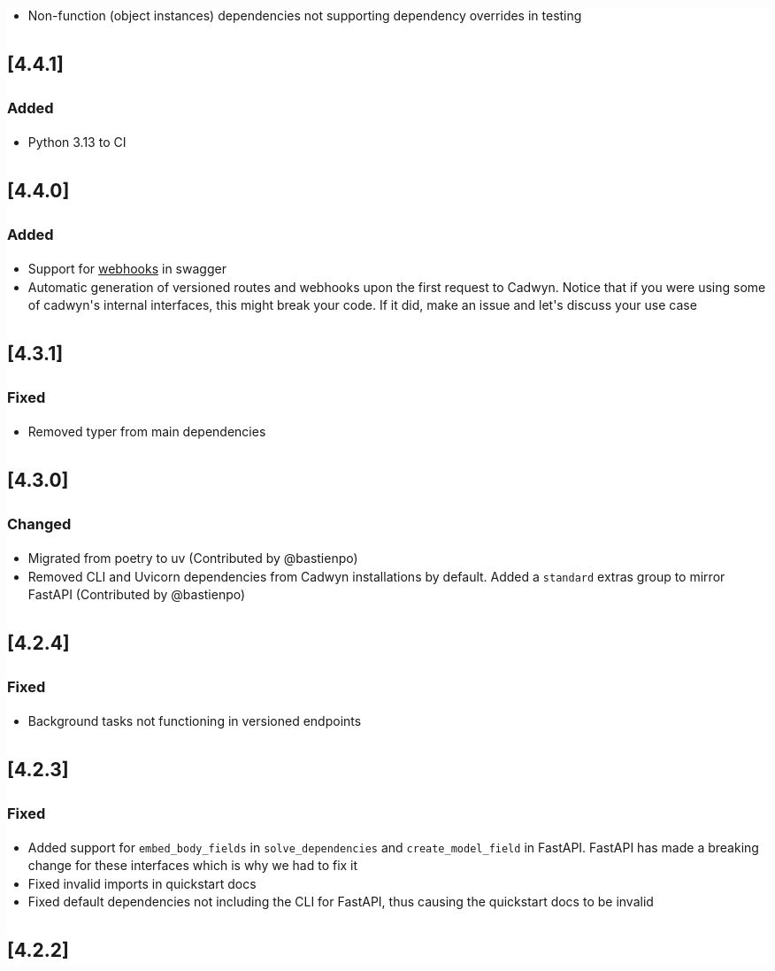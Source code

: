* Non-function (object instances) dependencies not supporting dependency overrides in testing

## [4.4.1]

### Added

* Python 3.13 to CI

## [4.4.0]

### Added

* Support for [webhooks](https://fastapi.tiangolo.com/advanced/openapi-webhooks/) in swagger
* Automatic generation of versioned routes and webhooks upon the first request to Cadwyn. Notice that if you were using some of cadwyn's internal interfaces, this might break your code. If it did, make an issue and let's discuss your use case

## [4.3.1]

### Fixed

* Removed typer from main dependencies

## [4.3.0]

### Changed

* Migrated from poetry to uv (Contributed by @bastienpo)
* Removed CLI and Uvicorn dependencies from Cadwyn installations by default. Added a `standard` extras group to mirror FastAPI (Contributed by @bastienpo)

## [4.2.4]

### Fixed

* Background tasks not functioning in versioned endpoints

## [4.2.3]

### Fixed

* Added support for `embed_body_fields` in `solve_dependencies` and `create_model_field` in FastAPI. FastAPI has made a breaking change for these interfaces which is why we had to fix it
* Fixed invalid imports in quickstart docs
* Fixed default dependencies not including the CLI for FastAPI, thus causing the quickstart docs to be invalid

## [4.2.2]
